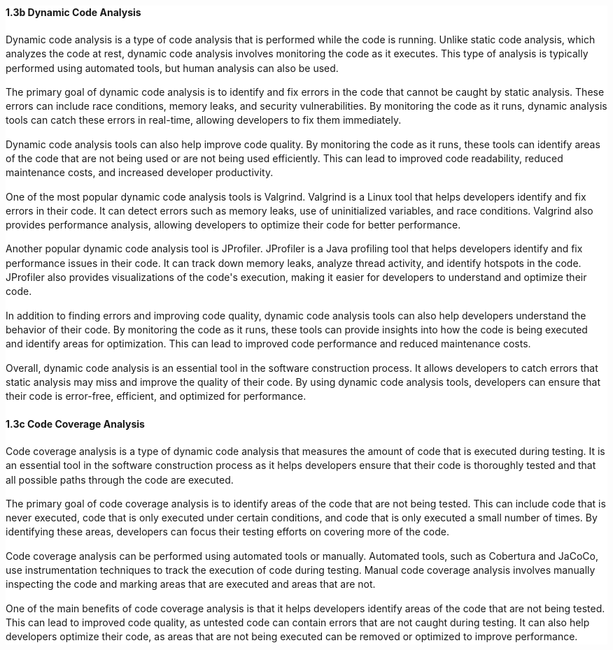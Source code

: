 
#### 1.3b Dynamic Code Analysis

Dynamic code analysis is a type of code analysis that is performed while the code is running. Unlike static code analysis, which analyzes the code at rest, dynamic code analysis involves monitoring the code as it executes. This type of analysis is typically performed using automated tools, but human analysis can also be used.

The primary goal of dynamic code analysis is to identify and fix errors in the code that cannot be caught by static analysis. These errors can include race conditions, memory leaks, and security vulnerabilities. By monitoring the code as it runs, dynamic analysis tools can catch these errors in real-time, allowing developers to fix them immediately.

Dynamic code analysis tools can also help improve code quality. By monitoring the code as it runs, these tools can identify areas of the code that are not being used or are not being used efficiently. This can lead to improved code readability, reduced maintenance costs, and increased developer productivity.

One of the most popular dynamic code analysis tools is Valgrind. Valgrind is a Linux tool that helps developers identify and fix errors in their code. It can detect errors such as memory leaks, use of uninitialized variables, and race conditions. Valgrind also provides performance analysis, allowing developers to optimize their code for better performance.

Another popular dynamic code analysis tool is JProfiler. JProfiler is a Java profiling tool that helps developers identify and fix performance issues in their code. It can track down memory leaks, analyze thread activity, and identify hotspots in the code. JProfiler also provides visualizations of the code's execution, making it easier for developers to understand and optimize their code.

In addition to finding errors and improving code quality, dynamic code analysis tools can also help developers understand the behavior of their code. By monitoring the code as it runs, these tools can provide insights into how the code is being executed and identify areas for optimization. This can lead to improved code performance and reduced maintenance costs.

Overall, dynamic code analysis is an essential tool in the software construction process. It allows developers to catch errors that static analysis may miss and improve the quality of their code. By using dynamic code analysis tools, developers can ensure that their code is error-free, efficient, and optimized for performance.


#### 1.3c Code Coverage Analysis

Code coverage analysis is a type of dynamic code analysis that measures the amount of code that is executed during testing. It is an essential tool in the software construction process as it helps developers ensure that their code is thoroughly tested and that all possible paths through the code are executed.

The primary goal of code coverage analysis is to identify areas of the code that are not being tested. This can include code that is never executed, code that is only executed under certain conditions, and code that is only executed a small number of times. By identifying these areas, developers can focus their testing efforts on covering more of the code.

Code coverage analysis can be performed using automated tools or manually. Automated tools, such as Cobertura and JaCoCo, use instrumentation techniques to track the execution of code during testing. Manual code coverage analysis involves manually inspecting the code and marking areas that are executed and areas that are not.

One of the main benefits of code coverage analysis is that it helps developers identify areas of the code that are not being tested. This can lead to improved code quality, as untested code can contain errors that are not caught during testing. It can also help developers optimize their code, as areas that are not being executed can be removed or optimized to improve performance.
